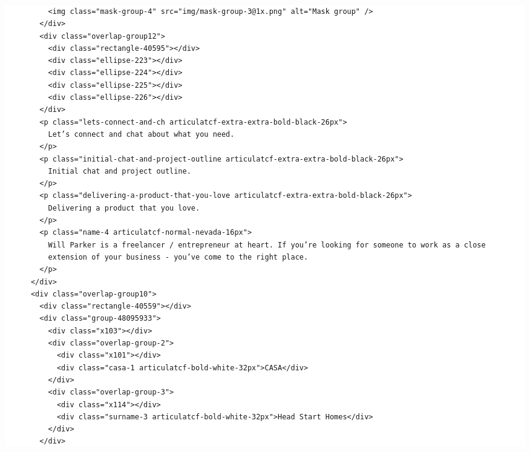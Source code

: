               <img class="mask-group-4" src="img/mask-group-3@1x.png" alt="Mask group" />
            </div>
            <div class="overlap-group12">
              <div class="rectangle-40595"></div>
              <div class="ellipse-223"></div>
              <div class="ellipse-224"></div>
              <div class="ellipse-225"></div>
              <div class="ellipse-226"></div>
            </div>
            <p class="lets-connect-and-ch articulatcf-extra-extra-bold-black-26px">
              Let’s connect and chat about what you need.
            </p>
            <p class="initial-chat-and-project-outline articulatcf-extra-extra-bold-black-26px">
              Initial chat and project outline.
            </p>
            <p class="delivering-a-product-that-you-love articulatcf-extra-extra-bold-black-26px">
              Delivering a product that you love.
            </p>
            <p class="name-4 articulatcf-normal-nevada-16px">
              Will Parker is a freelancer / entrepreneur at heart. If you’re looking for someone to work as a close
              extension of your business - you’ve come to the right place.
            </p>
          </div>
          <div class="overlap-group10">
            <div class="rectangle-40559"></div>
            <div class="group-48095933">
              <div class="x103"></div>
              <div class="overlap-group-2">
                <div class="x101"></div>
                <div class="casa-1 articulatcf-bold-white-32px">CASA</div>
              </div>
              <div class="overlap-group-3">
                <div class="x114"></div>
                <div class="surname-3 articulatcf-bold-white-32px">Head Start Homes</div>
              </div>
            </div>